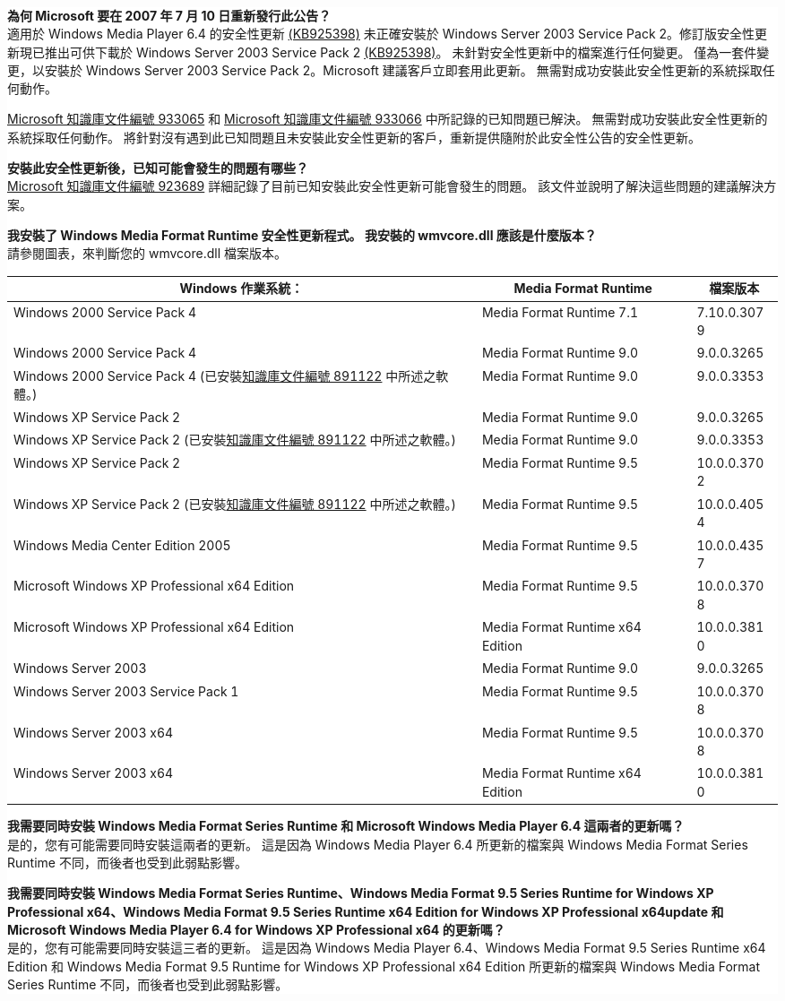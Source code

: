 **為何 Microsoft 要在 2007 年 7 月 10 日重新發行此公告？**  
適用於 Windows Media Player 6.4 的安全性更新 [(KB925398)](https://www.microsoft.com/download/details.aspx?familyid=e63ccdc3-a2ed-4ef6-b8a1-3f8be4b2726d) 未正確安裝於 Windows Server 2003 Service Pack 2。修訂版安全性更新現已推出可供下載於 Windows Server 2003 Service Pack 2 [(KB925398)](https://www.microsoft.com/download/details.aspx?familyid=e63ccdc3-a2ed-4ef6-b8a1-3f8be4b2726d)。 未針對安全性更新中的檔案進行任何變更。 僅為一套件變更，以安裝於 Windows Server 2003 Service Pack 2。Microsoft 建議客戶立即套用此更新。 無需對成功安裝此安全性更新的系統採取任何動作。

[Microsoft 知識庫文件編號 933065](http://support.microsoft.com/kb/933065) 和 [Microsoft 知識庫文件編號 933066](http://support.microsoft.com/kb/933066) 中所記錄的已知問題已解決。 無需對成功安裝此安全性更新的系統採取任何動作。 將針對沒有遇到此已知問題且未安裝此安全性更新的客戶，重新提供隨附於此安全性公告的安全性更新。

**安裝此安全性更新後，已知可能會發生的問題有哪些？**  
[Microsoft 知識庫文件編號 923689](http://support.microsoft.com/kb/923689) 詳細記錄了目前已知安裝此安全性更新可能會發生的問題。 該文件並說明了解決這些問題的建議解決方案。

**我安裝了 Windows Media Format Runtime 安全性更新程式。 我安裝的 wmvcore.dll 應該是什麼版本？**  
請參閱圖表，來判斷您的 wmvcore.dll 檔案版本。

| Windows 作業系統：                                                                                                 | Media Format Runtime             | 檔案版本    |
|--------------------------------------------------------------------------------------------------------------------|----------------------------------|-------------|
| Windows 2000 Service Pack 4                                                                                        | Media Format Runtime 7.1         | 7.10.0.3079 |
| Windows 2000 Service Pack 4                                                                                        | Media Format Runtime 9.0         | 9.0.0.3265  |
| Windows 2000 Service Pack 4 (已安裝[知識庫文件編號 891122](http://support.microsoft.com/kb/891122) 中所述之軟體。) | Media Format Runtime 9.0         | 9.0.0.3353  |
| Windows XP Service Pack 2                                                                                          | Media Format Runtime 9.0         | 9.0.0.3265  |
| Windows XP Service Pack 2 (已安裝[知識庫文件編號 891122](http://support.microsoft.com/kb/891122) 中所述之軟體。)   | Media Format Runtime 9.0         | 9.0.0.3353  |
| Windows XP Service Pack 2                                                                                          | Media Format Runtime 9.5         | 10.0.0.3702 |
| Windows XP Service Pack 2 (已安裝[知識庫文件編號 891122](http://support.microsoft.com/kb/891122) 中所述之軟體。)   | Media Format Runtime 9.5         | 10.0.0.4054 |
| Windows Media Center Edition 2005                                                                                  | Media Format Runtime 9.5         | 10.0.0.4357 |
| Microsoft Windows XP Professional x64 Edition                                                                      | Media Format Runtime 9.5         | 10.0.0.3708 |
| Microsoft Windows XP Professional x64 Edition                                                                      | Media Format Runtime x64 Edition | 10.0.0.3810 |
| Windows Server 2003                                                                                                | Media Format Runtime 9.0         | 9.0.0.3265  |
| Windows Server 2003 Service Pack 1                                                                                 | Media Format Runtime 9.5         | 10.0.0.3708 |
| Windows Server 2003 x64                                                                                            | Media Format Runtime 9.5         | 10.0.0.3708 |
| Windows Server 2003 x64                                                                                            | Media Format Runtime x64 Edition | 10.0.0.3810 |

**我需要同時安裝 Windows Media Format Series Runtime 和 Microsoft Windows Media Player 6.4 這兩者的更新嗎？**  
是的，您有可能需要同時安裝這兩者的更新。 這是因為 Windows Media Player 6.4 所更新的檔案與 Windows Media Format Series Runtime 不同，而後者也受到此弱點影響。

**我需要同時安裝 Windows Media Format Series Runtime、Windows Media Format 9.5 Series Runtime for Windows XP Professional x64、Windows Media Format 9.5 Series Runtime x64 Edition for Windows XP Professional x64update 和 Microsoft Windows Media Player 6.4 for Windows XP Professional x64 的更新嗎？**  
是的，您有可能需要同時安裝這三者的更新。 這是因為 Windows Media Player 6.4、Windows Media Format 9.5 Series Runtime x64 Edition 和 Windows Media Format 9.5 Runtime for Windows XP Professional x64 Edition 所更新的檔案與 Windows Media Format Series Runtime 不同，而後者也受到此弱點影響。
